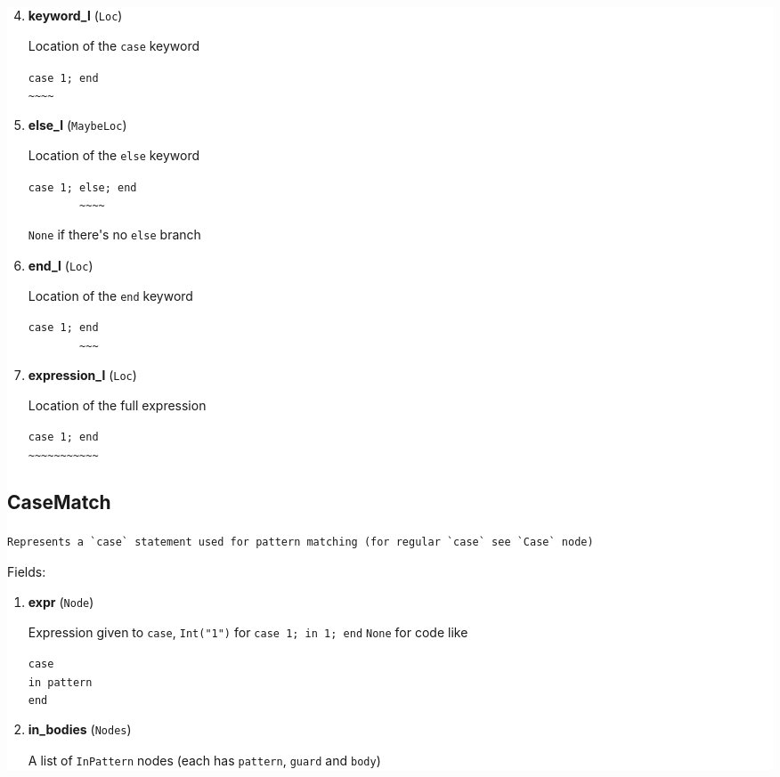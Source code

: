 4. **keyword_l** (`Loc`)

    Location of the `case` keyword
   
    ```text
    case 1; end
    ~~~~
    ```

5. **else_l** (`MaybeLoc`)

    Location of the `else` keyword
   
    ```text
    case 1; else; end
            ~~~~
    ```
   
    `None` if there's no `else` branch

6. **end_l** (`Loc`)

    Location of the `end` keyword
   
    ```text
    case 1; end
            ~~~
    ```

7. **expression_l** (`Loc`)

    Location of the full expression
   
    ```text
    case 1; end
    ~~~~~~~~~~~
    ```


## CaseMatch

    Represents a `case` statement used for pattern matching (for regular `case` see `Case` node)

Fields:

1. **expr** (`Node`)

    Expression given to `case`, `Int("1")` for `case 1; in 1; end`
    `None` for code like
   
    ```text
    case
    in pattern
    end
    ```

2. **in_bodies** (`Nodes`)

    A list of `InPattern` nodes (each has `pattern`, `guard` and `body`)
